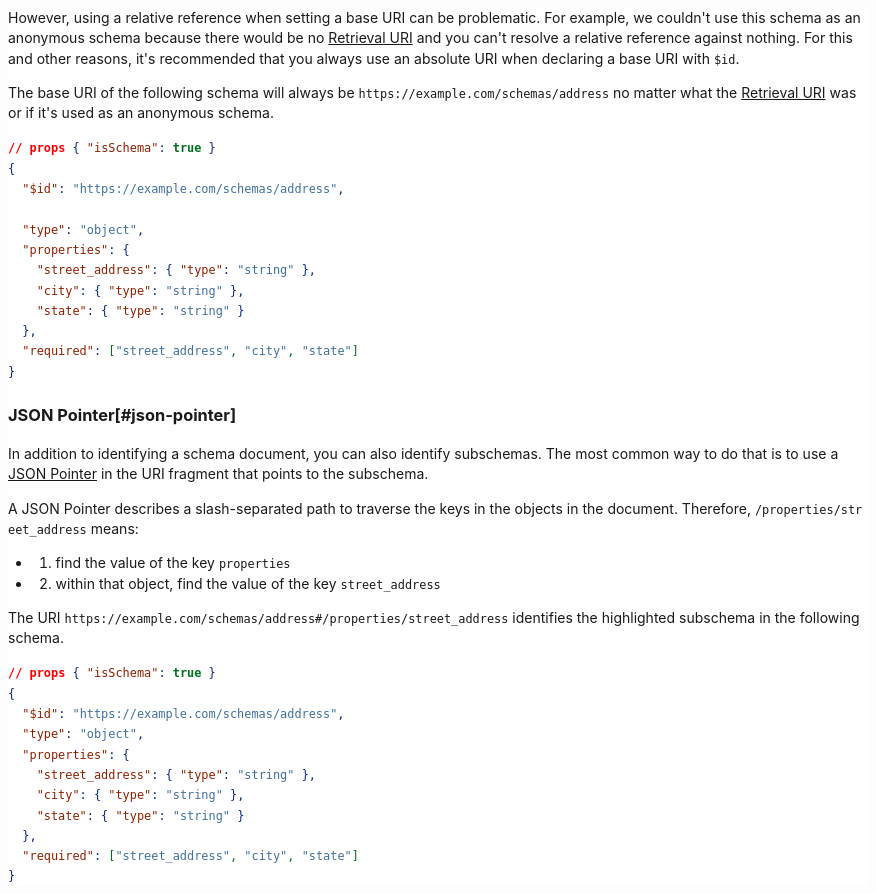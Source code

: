 However, using a relative reference when setting a base URI can be
problematic. For example, we couldn\'t use this schema as an anonymous
schema because there would be no [Retrieval URI](#retrieval-uri) and you
can\'t resolve a relative reference against nothing. For this and other
reasons, it\'s recommended that you always use an absolute URI when
declaring a base URI with `$id`.

The base URI of the following schema will always be
`https://example.com/schemas/address` no matter what the
[Retrieval URI](#retrieval-uri) was or if it\'s used as an anonymous schema.

```json
// props { "isSchema": true }
{
  "$id": "https://example.com/schemas/address",

  "type": "object",
  "properties": {
    "street_address": { "type": "string" },
    "city": { "type": "string" },
    "state": { "type": "string" }
  },
  "required": ["street_address", "city", "state"]
}
```

<Keywords label="single: JSON Pointer, single: structuring; subschema identification; JSON Pointer" />

### JSON Pointer[#json-pointer]

In addition to identifying a schema document, you can also identify
subschemas. The most common way to do that is to use a [JSON
Pointer](https://tools.ietf.org/html/rfc6901) in the URI fragment that
points to the subschema.

A JSON Pointer describes a slash-separated path to traverse the keys in
the objects in the document. Therefore, `/properties/street_address`
means:

- 1.  find the value of the key `properties`
- 2.  within that object, find the value of the key `street_address`

The URI `https://example.com/schemas/address#/properties/street_address`
identifies the highlighted subschema in the following schema.

```json
// props { "isSchema": true }
{
  "$id": "https://example.com/schemas/address",
  "type": "object",
  "properties": {
    "street_address": { "type": "string" },
    "city": { "type": "string" },
    "state": { "type": "string" }
  },
  "required": ["street_address", "city", "state"]
}
```

